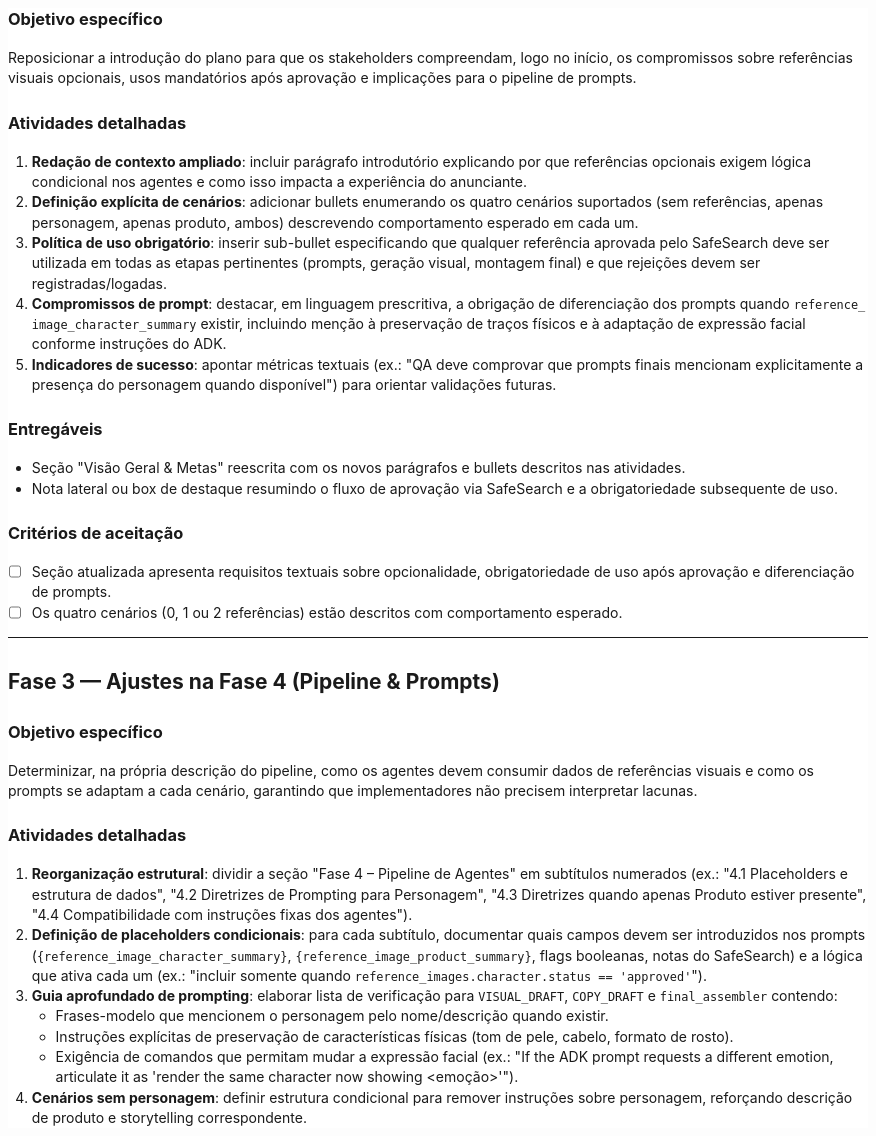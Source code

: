 ### Objetivo específico
Reposicionar a introdução do plano para que os stakeholders compreendam, logo no início, os compromissos sobre referências visuais opcionais, usos mandatórios após aprovação e implicações para o pipeline de prompts.

### Atividades detalhadas
1. **Redação de contexto ampliado**: incluir parágrafo introdutório explicando por que referências opcionais exigem lógica condicional nos agentes e como isso impacta a experiência do anunciante.
2. **Definição explícita de cenários**: adicionar bullets enumerando os quatro cenários suportados (sem referências, apenas personagem, apenas produto, ambos) descrevendo comportamento esperado em cada um.
3. **Política de uso obrigatório**: inserir sub-bullet especificando que qualquer referência aprovada pelo SafeSearch deve ser utilizada em todas as etapas pertinentes (prompts, geração visual, montagem final) e que rejeições devem ser registradas/logadas.
4. **Compromissos de prompt**: destacar, em linguagem prescritiva, a obrigação de diferenciação dos prompts quando `reference_image_character_summary` existir, incluindo menção à preservação de traços físicos e à adaptação de expressão facial conforme instruções do ADK.
5. **Indicadores de sucesso**: apontar métricas textuais (ex.: "QA deve comprovar que prompts finais mencionam explicitamente a presença do personagem quando disponível") para orientar validações futuras.

### Entregáveis
- Seção "Visão Geral & Metas" reescrita com os novos parágrafos e bullets descritos nas atividades.
- Nota lateral ou box de destaque resumindo o fluxo de aprovação via SafeSearch e a obrigatoriedade subsequente de uso.

### Critérios de aceitação
- [ ] Seção atualizada apresenta requisitos textuais sobre opcionalidade, obrigatoriedade de uso após aprovação e diferenciação de prompts.
- [ ] Os quatro cenários (0, 1 ou 2 referências) estão descritos com comportamento esperado.

---
## Fase 3 — Ajustes na Fase 4 (Pipeline & Prompts)

### Objetivo específico
Determinizar, na própria descrição do pipeline, como os agentes devem consumir dados de referências visuais e como os prompts se adaptam a cada cenário, garantindo que implementadores não precisem interpretar lacunas.

### Atividades detalhadas
1. **Reorganização estrutural**: dividir a seção "Fase 4 – Pipeline de Agentes" em subtítulos numerados (ex.: "4.1 Placeholders e estrutura de dados", "4.2 Diretrizes de Prompting para Personagem", "4.3 Diretrizes quando apenas Produto estiver presente", "4.4 Compatibilidade com instruções fixas dos agentes").
2. **Definição de placeholders condicionais**: para cada subtítulo, documentar quais campos devem ser introduzidos nos prompts (`{reference_image_character_summary}`, `{reference_image_product_summary}`, flags booleanas, notas do SafeSearch) e a lógica que ativa cada um (ex.: "incluir somente quando `reference_images.character.status == 'approved'`").
3. **Guia aprofundado de prompting**: elaborar lista de verificação para `VISUAL_DRAFT`, `COPY_DRAFT` e `final_assembler` contendo:
   - Frases-modelo que mencionem o personagem pelo nome/descrição quando existir.
   - Instruções explícitas de preservação de características físicas (tom de pele, cabelo, formato de rosto).
   - Exigência de comandos que permitam mudar a expressão facial (ex.: "If the ADK prompt requests a different emotion, articulate it as 'render the same character now showing <emoção>'").
4. **Cenários sem personagem**: definir estrutura condicional para remover instruções sobre personagem, reforçando descrição de produto e storytelling correspondente.
